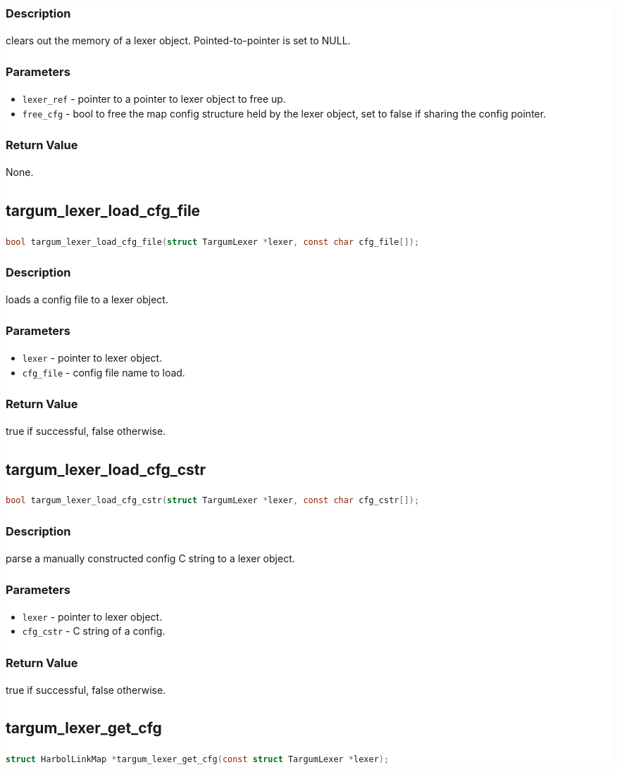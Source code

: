 ### Description
clears out the memory of a lexer object. Pointed-to-pointer is set to NULL.

### Parameters
* `lexer_ref` - pointer to a pointer to lexer object to free up.
* `free_cfg` - bool to free the map config structure held by the lexer object, set to false if sharing the config pointer.

### Return Value
None.


## targum_lexer_load_cfg_file
```c
bool targum_lexer_load_cfg_file(struct TargumLexer *lexer, const char cfg_file[]);
```

### Description
loads a config file to a lexer object.

### Parameters
* `lexer` - pointer to lexer object.
* `cfg_file` - config file name to load.

### Return Value
true if successful, false otherwise.


## targum_lexer_load_cfg_cstr
```c
bool targum_lexer_load_cfg_cstr(struct TargumLexer *lexer, const char cfg_cstr[]);
```

### Description
parse a manually constructed config C string to a lexer object.

### Parameters
* `lexer` - pointer to lexer object.
* `cfg_cstr` - C string of a config.

### Return Value
true if successful, false otherwise.


## targum_lexer_get_cfg
```c
struct HarbolLinkMap *targum_lexer_get_cfg(const struct TargumLexer *lexer);
```
